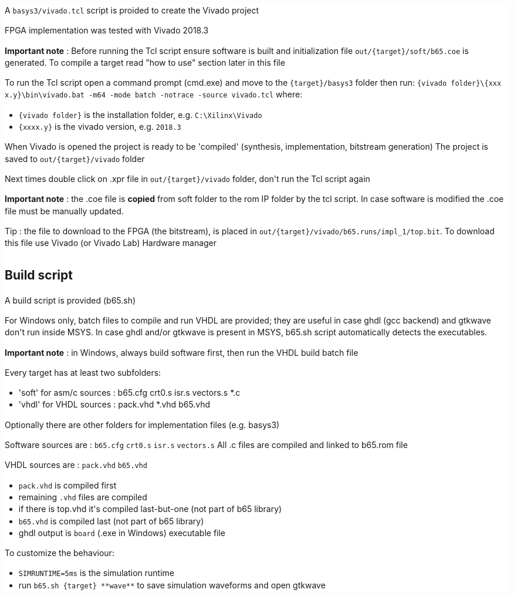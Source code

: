 A `basys3/vivado.tcl` script is proided to create the Vivado project

FPGA implementation was tested with Vivado 2018.3

**Important note** : Before running the Tcl script ensure software is built and
                     initialization file `out/{target}/soft/b65.coe` is generated.
                     To compile a target read "how to use" section later in this file

To run the Tcl script open a command prompt (cmd.exe) and move to the `{target}/basys3` folder then run:
	`{vivado folder}\{xxxx.y}\bin\vivado.bat -m64 -mode batch -notrace -source vivado.tcl`
where:
 - `{vivado folder}` is the installation folder, e.g. `C:\Xilinx\Vivado`
 - `{xxxx.y}`        is the vivado version,      e.g. `2018.3`

When Vivado is opened the project is ready to be 'compiled' (synthesis, implementation, bitstream generation)
The project is saved to `out/{target}/vivado` folder

Next times double click on .xpr file in `out/{target}/vivado` folder, don't run the Tcl script again

**Important note** : the .coe file is **copied** from soft folder to the rom IP folder by the tcl script.
                     In case software is modified the .coe file must be manually updated.

Tip : the file to download to the FPGA (the bitstream), is placed in `out/{target}/vivado/b65.runs/impl_1/top.bit`.
      To download this file use Vivado (or Vivado Lab) Hardware manager

Build script
------------

A build script is provided (b65.sh)

For Windows only, batch files to compile and run VHDL are provided; they are useful in case
ghdl (gcc backend) and gtkwave don't run inside MSYS. In case ghdl and/or gtkwave is present
in MSYS, b65.sh script automatically detects the executables.

**Important note** : in Windows, always build software first, then run the VHDL build batch file

Every target has at least two subfolders:
  - 'soft' for asm/c sources : b65.cfg crt0.s isr.s vectors.s *.c
  - 'vhdl' for VHDL sources  : pack.vhd *.vhd b65.vhd

Optionally there are other folders for implementation files (e.g. basys3)

Software sources are : `b65.cfg` `crt0.s` `isr.s` `vectors.s`
All .c files are compiled and linked to b65.rom file

VHDL sources are : `pack.vhd` `b65.vhd`
 - `pack.vhd` is compiled first
 - remaining `.vhd` files are compiled
 - if there is top.vhd it's compiled last-but-one (not part of b65 library)
 - `b65.vhd` is compiled last (not part of b65 library)
 - ghdl output is `board` (.exe in Windows) executable file

To customize the behaviour:
- `SIMRUNTIME=5ms` is the simulation runtime
- run `b65.sh {target} **wave**` to save simulation waveforms and open gtkwave
